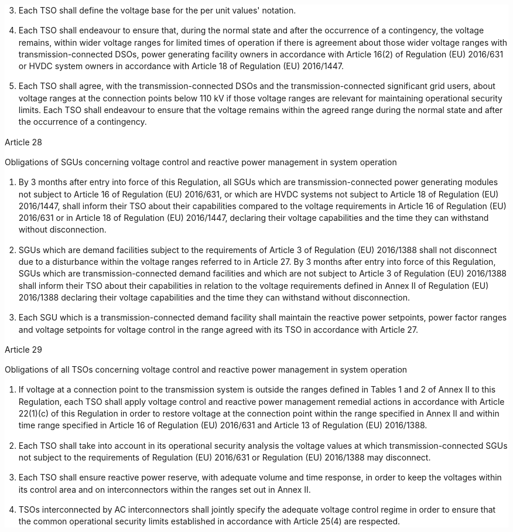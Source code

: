 3.   Each TSO shall define the voltage base for the per unit values' notation.

4.   Each TSO shall endeavour to ensure that, during the normal state and after the occurrence of a contingency, the voltage remains, within wider voltage ranges for limited times of operation if there is agreement about those wider voltage ranges with transmission-connected DSOs, power generating facility owners in accordance with Article 16(2) of Regulation (EU) 2016/631 or HVDC system owners in accordance with Article 18 of Regulation (EU) 2016/1447.

5.   Each TSO shall agree, with the transmission-connected DSOs and the transmission-connected significant grid users, about voltage ranges at the connection points below 110 kV if those voltage ranges are relevant for maintaining operational security limits. Each TSO shall endeavour to ensure that the voltage remains within the agreed range during the normal state and after the occurrence of a contingency.

Article 28

Obligations of SGUs concerning voltage control and reactive power management in system operation

1.   By 3 months after entry into force of this Regulation, all SGUs which are transmission-connected power generating modules not subject to Article 16 of Regulation (EU) 2016/631, or which are HVDC systems not subject to Article 18 of Regulation (EU) 2016/1447, shall inform their TSO about their capabilities compared to the voltage requirements in Article 16 of Regulation (EU) 2016/631 or in Article 18 of Regulation (EU) 2016/1447, declaring their voltage capabilities and the time they can withstand without disconnection.

2.   SGUs which are demand facilities subject to the requirements of Article 3 of Regulation (EU) 2016/1388 shall not disconnect due to a disturbance within the voltage ranges referred to in Article 27. By 3 months after entry into force of this Regulation, SGUs which are transmission-connected demand facilities and which are not subject to Article 3 of Regulation (EU) 2016/1388 shall inform their TSO about their capabilities in relation to the voltage requirements defined in Annex II of Regulation (EU) 2016/1388 declaring their voltage capabilities and the time they can withstand without disconnection.

3.   Each SGU which is a transmission-connected demand facility shall maintain the reactive power setpoints, power factor ranges and voltage setpoints for voltage control in the range agreed with its TSO in accordance with Article 27.

Article 29

Obligations of all TSOs concerning voltage control and reactive power management in system operation

1.   If voltage at a connection point to the transmission system is outside the ranges defined in Tables 1 and 2 of Annex II to this Regulation, each TSO shall apply voltage control and reactive power management remedial actions in accordance with Article 22(1)(c) of this Regulation in order to restore voltage at the connection point within the range specified in Annex II and within time range specified in Article 16 of Regulation (EU) 2016/631 and Article 13 of Regulation (EU) 2016/1388.

2.   Each TSO shall take into account in its operational security analysis the voltage values at which transmission-connected SGUs not subject to the requirements of Regulation (EU) 2016/631 or Regulation (EU) 2016/1388 may disconnect.

3.   Each TSO shall ensure reactive power reserve, with adequate volume and time response, in order to keep the voltages within its control area and on interconnectors within the ranges set out in Annex II.

4.   TSOs interconnected by AC interconnectors shall jointly specify the adequate voltage control regime in order to ensure that the common operational security limits established in accordance with Article 25(4) are respected.
